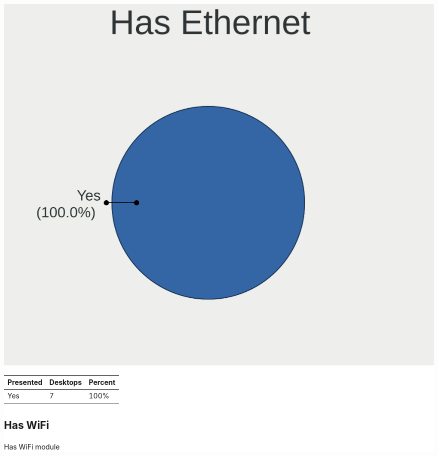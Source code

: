 ![Has Ethernet](./images/pie_chart/node_has_ethernet.svg)


| Presented | Desktops | Percent |
|-----------|----------|---------|
| Yes       | 7        | 100%    |

Has WiFi
--------

Has WiFi module
